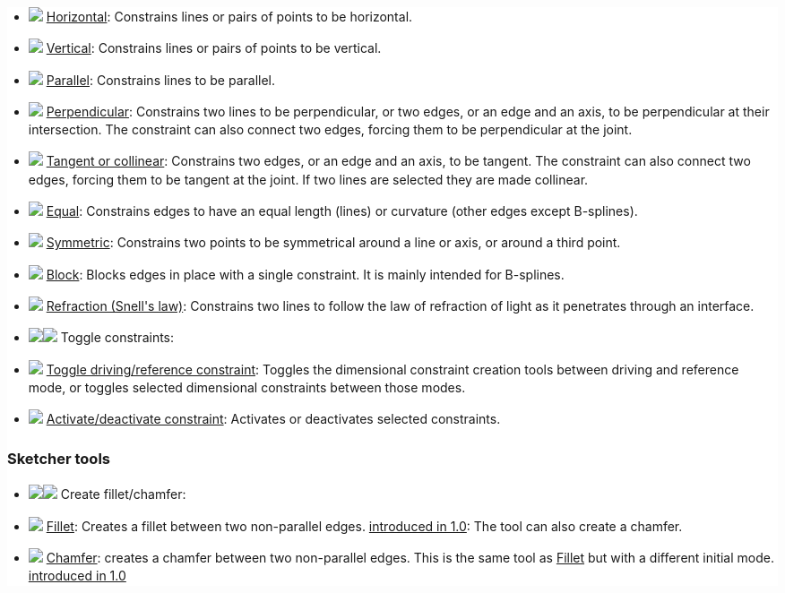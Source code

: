 - ![](/images/Sketcher_ConstrainHorizontal.svg) [Horizontal](/Sketcher_ConstrainHorizontal "Sketcher ConstrainHorizontal"): Constrains lines or pairs of points to be horizontal.

- ![](/images/Sketcher_ConstrainVertical.svg) [Vertical](/Sketcher_ConstrainVertical "Sketcher ConstrainVertical"): Constrains lines or pairs of points to be vertical.

- ![](/images/Sketcher_ConstrainParallel.svg) [Parallel](/Sketcher_ConstrainParallel "Sketcher ConstrainParallel"): Constrains lines to be parallel.

- ![](/images/Sketcher_ConstrainPerpendicular.svg) [Perpendicular](/Sketcher_ConstrainPerpendicular "Sketcher ConstrainPerpendicular"): Constrains two lines to be perpendicular, or two edges, or an edge and an axis, to be perpendicular at their intersection. The constraint can also connect two edges, forcing them to be perpendicular at the joint.

- ![](/images/Sketcher_ConstrainTangent.svg) [Tangent or collinear](/Sketcher_ConstrainTangent "Sketcher ConstrainTangent"): Constrains two edges, or an edge and an axis, to be tangent. The constraint can also connect two edges, forcing them to be tangent at the joint. If two lines are selected they are made collinear.

- ![](/images/Sketcher_ConstrainEqual.svg) [Equal](/Sketcher_ConstrainEqual "Sketcher ConstrainEqual"): Constrains edges to have an equal length (lines) or curvature (other edges except B-splines).

- ![](/images/Sketcher_ConstrainSymmetric.svg) [Symmetric](/Sketcher_ConstrainSymmetric "Sketcher ConstrainSymmetric"): Constrains two points to be symmetrical around a line or axis, or around a third point.

- ![](/images/Sketcher_ConstrainBlock.svg) [Block](/Sketcher_ConstrainBlock "Sketcher ConstrainBlock"): Blocks edges in place with a single constraint. It is mainly intended for B-splines.

- ![](/images/Sketcher_ConstrainSnellsLaw.svg) [Refraction (Snell's law)](/Sketcher_ConstrainSnellsLaw "Sketcher ConstrainSnellsLaw"): Constrains two lines to follow the law of refraction of light as it penetrates through an interface.

- ![](/images/Sketcher_ToggleDrivingConstraint.svg)![](/images/Toolbar_flyout_arrow_blue_background.svg) Toggle constraints:

- ![](/images/Sketcher_ToggleDrivingConstraint.svg) [Toggle driving/reference constraint](/Sketcher_ToggleDrivingConstraint "Sketcher ToggleDrivingConstraint"): Toggles the dimensional constraint creation tools between driving and reference mode, or toggles selected dimensional constraints between those modes.

- ![](/images/Sketcher_ToggleActiveConstraint.svg) [Activate/deactivate constraint](/Sketcher_ToggleActiveConstraint "Sketcher ToggleActiveConstraint"): Activates or deactivates selected constraints.

### Sketcher tools

- ![](/images/Sketcher_CreateFillet.svg)![](/images/Toolbar_flyout_arrow_blue_background.svg) Create fillet/chamfer:

- ![](/images/Sketcher_CreateFillet.svg) [Fillet](/Sketcher_CreateFillet "Sketcher CreateFillet"): Creates a fillet between two non-parallel edges. [introduced in 1.0](/Release_notes_1.0 "Release notes 1.0"): The tool can also create a chamfer.

- ![](/images/Sketcher_CreateChamfer.svg) [Chamfer](/Sketcher_CreateChamfer "Sketcher CreateChamfer"): creates a chamfer between two non-parallel edges. This is the same tool as [Fillet](/Sketcher_CreateFillet "Sketcher CreateFillet") but with a different initial mode. [introduced in 1.0](/Release_notes_1.0 "Release notes 1.0")
